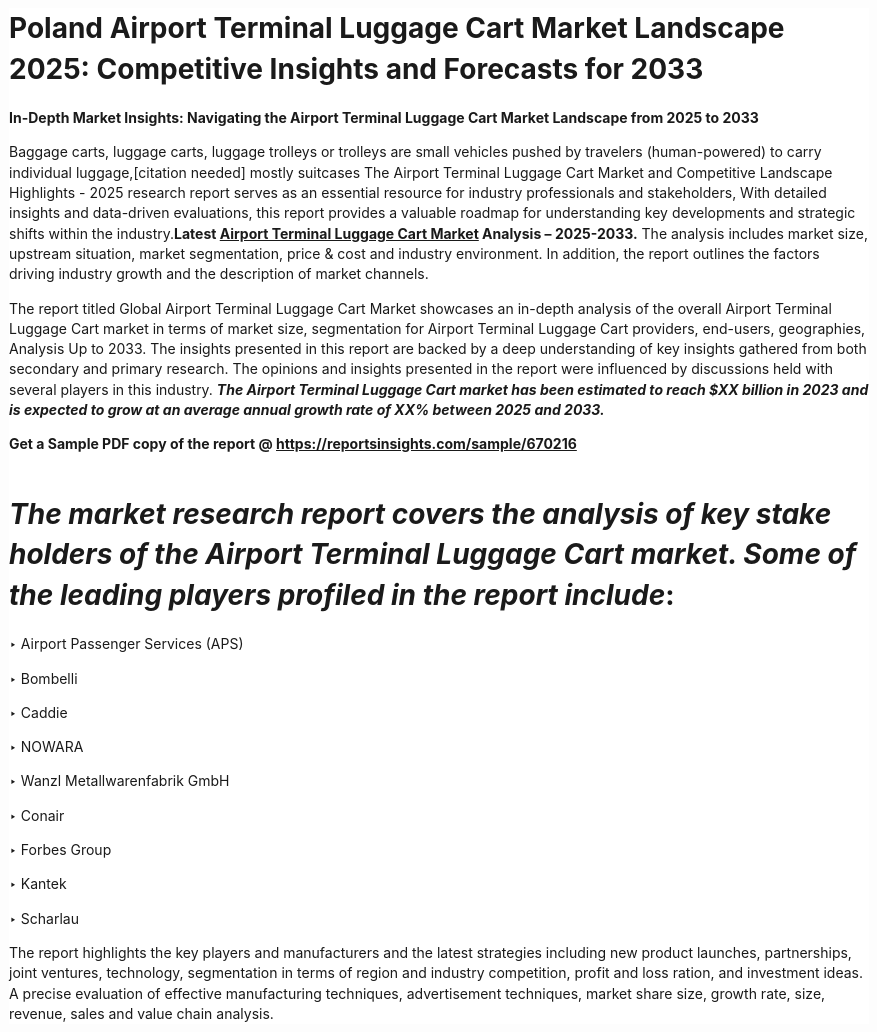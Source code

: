 # Poland Airport Terminal Luggage Cart Market Landscape 2025: Competitive Insights and Forecasts for 2033

<strong>In-Depth Market Insights: Navigating the Airport Terminal Luggage Cart Market Landscape from 2025 to 2033</strong></p>

Baggage carts, luggage carts, luggage trolleys or trolleys are small vehicles pushed by travelers (human-powered) to carry individual luggage,[citation needed] mostly suitcases The Airport Terminal Luggage Cart Market and Competitive Landscape Highlights - 2025 research report serves as an essential resource for industry professionals and stakeholders, With detailed insights and data-driven evaluations, this report provides a valuable roadmap for understanding key developments and strategic shifts within the industry.<strong>Latest <a href=https://www.reportsinsights.com/sample/670216>Airport Terminal Luggage Cart Market</a> Analysis – 2025-2033.</strong>  The analysis includes market size, upstream situation, market segmentation, price & cost and industry environment. In addition, the report outlines the factors driving industry growth and the description of market channels.

The report titled Global Airport Terminal Luggage Cart Market showcases an in-depth analysis of the overall Airport Terminal Luggage Cart market in terms of market size, segmentation for Airport Terminal Luggage Cart providers, end-users, geographies, Analysis Up to 2033. The insights presented in this report are backed by a deep understanding of key insights gathered from both secondary and primary research. The opinions and insights presented in the report were influenced by discussions held with several players in this industry. <strong><em>The Airport Terminal Luggage Cart market has been estimated to reach $XX billion in 2023 and is expected to grow at an average annual growth rate of XX% between 2025 and 2033.</em></strong>

<strong>Get a Sample PDF copy of the report @ <a href=https://reportsinsights.com/sample/670216>https://reportsinsights.com/sample/670216</a></strong>

# <strong><em>The market research report covers the analysis of key stake holders of the Airport Terminal Luggage Cart market. Some of the leading players profiled in the report include</em></strong>: 

‣ Airport Passenger Services (APS)

‣ Bombelli

‣ Caddie

‣ NOWARA

‣ Wanzl Metallwarenfabrik GmbH

‣ Conair

‣ Forbes Group

‣ Kantek

‣ Scharlau

The report highlights the key players and manufacturers and the latest strategies including new product launches, partnerships, joint ventures, technology, segmentation in terms of region and industry competition, profit and loss ration, and investment ideas. A precise evaluation of effective manufacturing techniques, advertisement techniques, market share size, growth rate, size, revenue, sales and value chain analysis.
